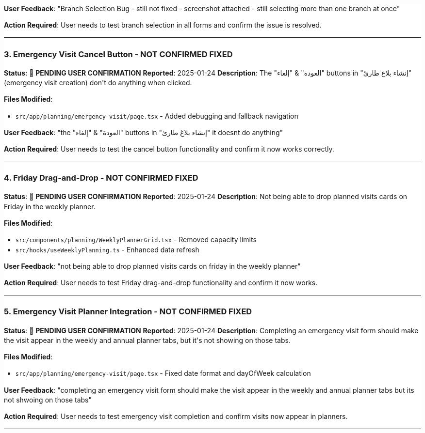 **User Feedback**: "Branch Selection Bug - still not fixed - screenshot attached - still selecting more than one branch at once"

**Action Required**: User needs to test branch selection in all forms and confirm the issue is resolved.

---

### **3. Emergency Visit Cancel Button - NOT CONFIRMED FIXED**
**Status**: 🔴 **PENDING USER CONFIRMATION**
**Reported**: 2025-01-24
**Description**: The "العودة" & "إلغاء" buttons in "إنشاء بلاغ طارئ" (emergency visit creation) don't do anything when clicked.

**Files Modified**:
- `src/app/planning/emergency-visit/page.tsx` - Added debugging and fallback navigation

**User Feedback**: "the "العودة" & "إلغاء" buttons in "إنشاء بلاغ طارئ" it doesnt do anything"

**Action Required**: User needs to test the cancel button functionality and confirm it now works correctly.

---

### **4. Friday Drag-and-Drop - NOT CONFIRMED FIXED**
**Status**: 🔴 **PENDING USER CONFIRMATION**
**Reported**: 2025-01-24
**Description**: Not being able to drop planned visits cards on Friday in the weekly planner.

**Files Modified**:
- `src/components/planning/WeeklyPlannerGrid.tsx` - Removed capacity limits
- `src/hooks/useWeeklyPlanning.ts` - Enhanced data refresh

**User Feedback**: "not being able to drop planned visits cards on friday in the weekly planner"

**Action Required**: User needs to test Friday drag-and-drop functionality and confirm it now works.

---

### **5. Emergency Visit Planner Integration - NOT CONFIRMED FIXED**
**Status**: 🔴 **PENDING USER CONFIRMATION**
**Reported**: 2025-01-24
**Description**: Completing an emergency visit form should make the visit appear in the weekly and annual planner tabs, but it's not showing on those tabs.

**Files Modified**:
- `src/app/planning/emergency-visit/page.tsx` - Fixed date format and dayOfWeek calculation

**User Feedback**: "completing an emergency visit form should make the visit appear in the weekly and annual planner tabs but its not shwoing on those tabs"

**Action Required**: User needs to test emergency visit completion and confirm visits now appear in planners.

---